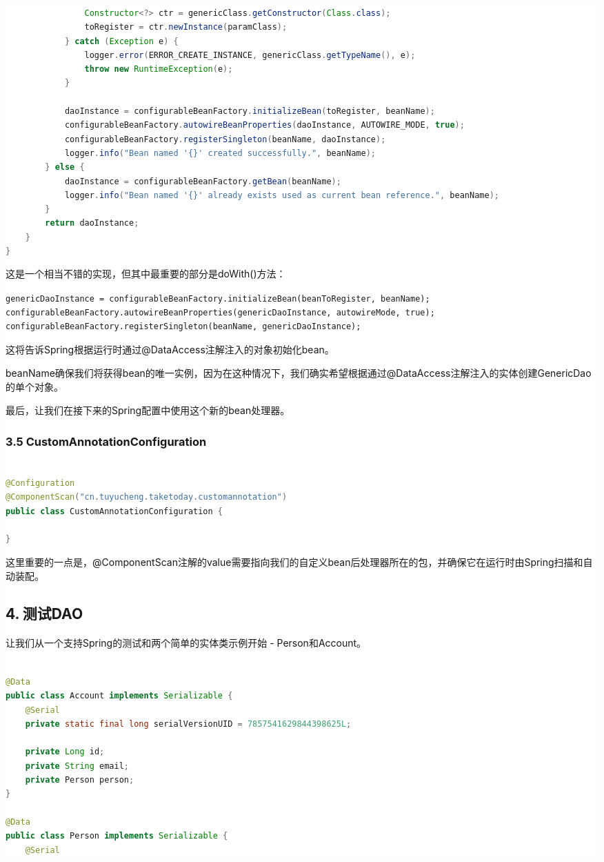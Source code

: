 ```java
                Constructor<?> ctr = genericClass.getConstructor(Class.class);
                toRegister = ctr.newInstance(paramClass);
            } catch (Exception e) {
                logger.error(ERROR_CREATE_INSTANCE, genericClass.getTypeName(), e);
                throw new RuntimeException(e);
            }

            daoInstance = configurableBeanFactory.initializeBean(toRegister, beanName);
            configurableBeanFactory.autowireBeanProperties(daoInstance, AUTOWIRE_MODE, true);
            configurableBeanFactory.registerSingleton(beanName, daoInstance);
            logger.info("Bean named '{}' created successfully.", beanName);
        } else {
            daoInstance = configurableBeanFactory.getBean(beanName);
            logger.info("Bean named '{}' already exists used as current bean reference.", beanName);
        }
        return daoInstance;
    }
}
```

这是一个相当不错的实现，但其中最重要的部分是doWith()方法：

```
genericDaoInstance = configurableBeanFactory.initializeBean(beanToRegister, beanName);
configurableBeanFactory.autowireBeanProperties(genericDaoInstance, autowireMode, true);
configurableBeanFactory.registerSingleton(beanName, genericDaoInstance);
```

这将告诉Spring根据运行时通过@DataAccess注解注入的对象初始化bean。

beanName确保我们将获得bean的唯一实例，因为在这种情况下，我们确实希望根据通过@DataAccess注解注入的实体创建GenericDao的单个对象。

最后，让我们在接下来的Spring配置中使用这个新的bean处理器。

### 3.5 CustomAnnotationConfiguration

```java

@Configuration
@ComponentScan("cn.tuyucheng.taketoday.customannotation")
public class CustomAnnotationConfiguration {

}
```

这里重要的一点是，@ComponentScan注解的value需要指向我们的自定义bean后处理器所在的包，并确保它在运行时由Spring扫描和自动装配。

## 4. 测试DAO

让我们从一个支持Spring的测试和两个简单的实体类示例开始 - Person和Account。

```java

@Data
public class Account implements Serializable {
    @Serial
    private static final long serialVersionUID = 7857541629844398625L;

    private Long id;
    private String email;
    private Person person;
}

@Data
public class Person implements Serializable {
    @Serial
```